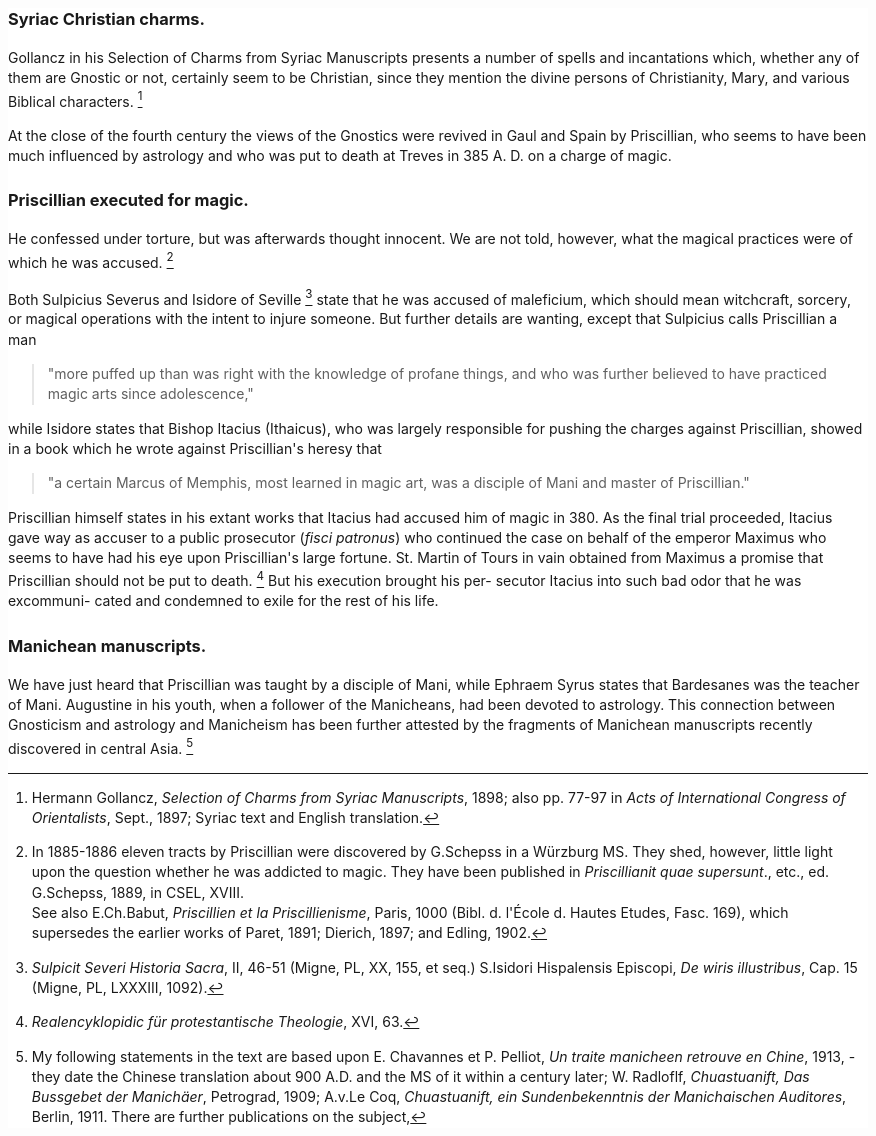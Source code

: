  [^18:2]: E.S.Bouchier, Spain under the Roman Empire, p. 125. 

### Syriac Christian charms.

Gollancz in his Selection of Charms from Syriac Manuscripts presents a number of spells and incantations which, whether any of them are Gnostic or not, certainly seem to be Christian, since they mention the divine persons of Christianity, Mary, and various Biblical characters. [^18:3] 

 [^18:3]: Hermann Gollancz, _Selection of Charms from Syriac Manuscripts_, 1898; also pp. 77-97 in _Acts of International Congress of Orientalists_, Sept., 1897; Syriac text and English translation. 

At the close of the fourth century the views of the Gnostics were revived in Gaul and Spain by Priscillian, who seems to have been much influenced by astrology and who was put to death at Treves in 385 A. D. on a charge of magic.

### Priscillian executed for magic.

He confessed under torture, but was afterwards thought innocent. We are not told, however, what the magical practices were of which he was accused. [^19:1] 

 [^19:1]: In 1885-1886 eleven tracts by Priscillian were discovered by G.Schepss in a Würzburg MS. They shed, however, little light upon the question whether he was addicted to magic. They have been published in _Priscillianit quae supersunt_., etc., ed. G.Schepss, 1889, in CSEL, XVIII.  
See also E.Ch.Babut, _Priscillien et la Priscillienisme_, Paris, 1000 (Bibl. d. l'École d. Hautes Etudes, Fasc. 169), which supersedes the earlier works of Paret, 1891; Dierich, 1897; and Edling, 1902.

Both Sulpicius Severus and Isidore of Seville [^19:2] state that he was accused of maleficium, which should mean witchcraft, sorcery, or magical operations with the intent to injure someone. But further details are wanting, except that Sulpicius calls Priscillian a man

 [^19:2]: _Sulpicit Severi Historia Sacra_, II, 46-51 (Migne, PL, XX, 155, et seq.)  S.Isidori  Hispalensis Episcopi, _De wiris illustribus_, Cap. 15 (Migne, PL, LXXXIII, 1092).

>"more puffed up than was right with the knowledge of profane things, and who was further believed to have practiced magic arts since adolescence," 

while Isidore states that Bishop Itacius (Ithaicus), who was largely responsible for pushing the charges against Priscillian, showed in a book which he wrote against Priscillian's heresy that 

>"a certain Marcus of Memphis, most learned in magic art, was a disciple of Mani and master of Priscillian." 

Priscillian himself states in his extant works that Itacius had accused him of magic in 380. As the final trial proceeded, Itacius gave way as accuser to a public prosecutor (_fisci patronus_) who continued the case on behalf of the emperor Maximus who seems to have had his eye upon Priscillian's large fortune. St. Martin of Tours in vain obtained from Maximus a promise that Priscillian should not be put to death. [^19:3] But his execution brought his per- secutor Itacius into such bad odor that he was excommuni- cated and condemned to exile for the rest of his life. 

 [^19:3]: _Realencyklopidic f&uuml;r protestantische Theologie_, XVI, 63.

### Manichean manuscripts.

We have just heard that Priscillian was taught by a disciple of Mani, while Ephraem Syrus states that Bardesanes was the teacher of Mani. Augustine in his youth, when a follower of the Manicheans, had been devoted to astrology. This connection between Gnosticism and astrology and Manicheism has been further attested by the fragments of Manichean manuscripts recently discovered in central Asia. [^20:1]

  [^20:1]: My following statements in the text are based upon E. Chavannes et P. Pelliot, _Un traite manicheen retrouve en Chine_, 1913, - they date the Chinese translation about 900 A.D. and the MS of it within a century later; W. Radloflf, _Chuastuanift, Das Bussgebet der Manich&auml;er_, Petrograd, 1909; A.v.Le Coq, _Chuastuanift, ein Sundenbekenntnis der Manichaischen Auditores_, Berlin, 1911. There are further publications on the subject, 


 [^1:1]: A good account of the Gnostic sources and bibliography of secondary works on Gnosticism will be found in CE, "_Gnosticism_" (1909) by J. P. Arendzen. 
 [^1:2]: Anz, _Zur Frage nach dem Ursprung des Gnosticismus_, 1897, 112 pp., in TU, XV, 4- 
 [^1:3]: Amelineau, _Essai sur le gnosticisme egyptien, ses developpementset et son origine egyptienne_, 1887, 330 pp., in Musee Guimet, tom 14; and various other publications by the same author. 
 [^2:1]: Bousset, _Hauptprobleme der Gnosis_, 1911; and “Gnosticism” in EB, 11th edition.
 [^2:2]: The dating is somewhat disputed. Some of the Gnostic writings discovered in 1896 have, I believe, not yet been published, although announced to be edited by C. Schmidt in TU. Grenfell and Hunt will soon publish “a small group of 21 papyri... among which is a gnostic magical text of some interest”: Grenfell (1921), p. 151.
 [^3:1]: The Gospel of Matthew, XXIV, 29-31. Not to mention Paul's "angels and principalities and powers."
 [^3:2]: St. George Stock, "Simon Magus," in EB, nth edition. See  also George Salmon in _Dict. Chris.  Biog_., IV, 681. 
 [^4:1]: Irenaeus, Against Heresies, I, 23.
 [^4:2]: _Homilies_, XVIII, i. 
 [^4:3]: Epiphanius, Paiiarion, A-E- XXI; Petavius, 55-60; Dindorf,  II, 6-12.
 [^4:4]: First Apology, cap. 26. 
[^1:0]: Pistis Sophia Πίστις Σοφία is a gnostic text discovered in 1773.The expression Pístis Sophía is obscure, and its English translations varied: "Faith Wisdom", "Wisdom in Faith", or "Faith in Wisdom". To the Gnostics, Sophia was a divine syzygy of Christ, rather than simply a word meaning wisdom, and this context suggests the interpretation "The Faith of Sophia". 
 [^5:1]: Irenaeus and Epiphanius as cited above; also Hippolytus, Philosophumena, VI, 2-15; X, 8. 
 [^5:2]: See, for example, Irenaeus, Against Heresies, I, i, 3. where we are told among other things that the disciples of the Gnostic Valentinus affirm that the number of these aeons is signified by the thirty years of Christ's life which elapsed before He began His public ministry. 
 [^6:1]: Homilies, II, 23-25 ; Recognitions, II, 8-9.
 [^6:2]: Homilies, II, 25.
 [^6:3]: Reply to Celsus, I, 57, and VI, II.
 [^6:4]: Irenaeus, Against Heresies, I, 30.
 [^6:5]: G.Parthey, _Zwei griech. Zauberpapyri des Berliner Museums_,  i860, p. 128; C.Wessely, _Griech. Zauberpapyrus von Paris und  London_, 1888, p. 115; F.G.Kenyon, _Greek Papyri in the British Museum_, 1893, p. 469ff. 
 [^7:1]: Josephus, Antiquities, I, ii, 3.
 [^7:2]: R. Wi&uuml;nsch, _Sethianische Verfluchungstafeln aus Rom_, Leipzig, 1808.
 [^7:3]: E, Preuschen, _Die apocryph. gnost. Adamschrift_, 1900. _Mechitarıst collection of Old Testament  Apocrypha_, Venice, 1896. 
 [^7:4]: The diagram is described in the _Reply to Celsus_, VI, 24-38; in the following description I have somewhat altered the order. An attempt to reproduce this diagram will be found in CE, “Gnosticism,” p. 597.
 [^8:1]:  _Reply to Celsus_, VI, 22. 
 [^8:2]: Anz. (1897), p. 78. 
 [^8:3]: Adv. haer., I, 23. 
 [^9:1]: Wim. Hartel, S. _Thasci Caecili Cypriani Opera Oninia_, Pars III, _Opera Spuria_ (1870), p. 90, _De rebaptismate_, cap. 16, "quod si aliquo lusu perpetrari potest, sicut adfirmantur plerique . huiusmodi lusus Anaxilai esse, sive naturale quid est quo pacto possit hoc contingere, sive illi putant hoc se conspicere, sive maligni opus et magicum virus ignem potest in aqua exprimere."
 [^9:2]: Contra hacreses, II, 2.
 [^9:3]: _Pistis-Sophia_, ed. Schwartze and Petermann (1851), pp. 386-7; ed. Mead (1896), p. 390.
 [^9:4]: Trenaeus, _Against Heresies_, I, I3, et seq.; Hippolytus, _Philosophumena_, VI, 34, et seq; Epiphanius, Panarion, ed. Dindorf, II, 217, et seq. (ed. Petav., 232, et seq.). Concerning Marcus see further Tertullian, _De praescript_, L; Theodoret, Haeret. Fab., I, 9; Jerome, Epist., 20; Augustine,  Zaer. xiv.  "D'aprés Reuvens,’ says Berthelot (1885), p. 57, “le papyrus n° 75 de Leide renferme un melange de recettes magiques, alchimiques, et d'idées enostiques; ces dernieres empruntées aux doctrines de Marcus."
 [^10:1]: Hippolytus, Philosophumcna, VI, preface; I, 2; and IV, 43-4. 
 [^11:1]: Censorinus, _De die natali_, caps. 7 and 14. 
 [^11:2]: Arendzen, _Gnosticism_, in CE, 
 [^11:3]: Ruelle et Poiree, _Le chant gnostico-magique_, Solesmes, 1901.
 [^12:1]: Irenaeus, I, 25 ; Hippolytus, VII, 20; Epiphanius, ed. Dindorf, II, 64. 
 [^12:2]: Irenaeus, I, 24; Epiphanius, ed. Dindorf, II, 27-8. 
 [^12:3]: Hippolytus, VII, 14-15. 
 [^12:4]: The more correct title for the _Philosophumena_, see IX, 8-12. 
 [^13:1]: Dindorf, II, 109-10, 507-9.
 [^13:2]: A.Merx, _Bardesanes der letste Gnostiker_, Jena, 1864. F.Haase, _Zur hardesanischen Gnosis_, Leipzig, 1910, in TU, XXIV, 4. 
 [^14:1]: English translation in AN, VIII, 723-34.
 [^14:2]: Recognitions, IX, 17 and 19-29.
 [^14:3]: English translations by A.A.Bevan, 1897; F.C.Burkett, 1899;  G.R.S.Mead, 1906. 
 [^14:4]: F.Nau, Une biographic inedite de Bardesane I'astrologue, 1897.  
 [^15:1]: ed. Coptic and Latin by M.G.Schwartze and J.H.Petermann,1851 ; French translation by E.Amelineau, 1895; English by G.R.S.Mead, 1896; German by C.Schmidt, 1905. The Coptic text is  thickly interspersed with Greek words and phrases. In the same manuscript occurs the _Book of the Saviour_ of which we shall also treat. 
 [^15:2]: _Pistis-Sophia_, 25-6. 
 [^15:3]: _Pistis-Sophia_, 336-50. 
 [^15:4]: _Pistis-Sophia_, 355, et seq.
 [^15:5]: _Pistis-Sophia_, 389-90.
 [^15:6]: _Pistis-Sophia_, 255 and 258. 
 [^16:1]: _Pistis-Sophia_, 29-30.
 [^16:2]:  _Pistis-Sophia_, 319-35.
 [^16:3]:  _Pistis-Sophia_, 357-8, 375-6. 
 [^16:4]: Carl Schmidt, _Gnostische Schrifte in koptischer Sprache aus dem codex Brucianus_, 1892,692 pp., in TU, VIII, 2, with German translation of the Coptic text at pp. 142-223. Portions have been translated into English by G.R.S.Mead, _Fragments of a Faith 
 [^17:1]: _Pistis-Sophia_, 205-15. 
 [^17:2]: C.W.King, The Gnostics and their Remains, 1887, pp. xvi-xviii, 215-8. Also his The Natural History, Ancient and Modern, of Precious Stones and Gems, London, 1865
 [^17:3]: A.B.Cook, Zeus, p. 235, citing J.Spon, _Miscellanea eruditae an tiquitatis_, Lyons, 1685, p. 297.
 [^18:1]: Reitzenstein, _Poimandres_, pp. 111-3. On the planets in later medieval art see Fuchs, _Die Ikonographie der 7 Plancten in der Kunst Italiens bis sum Ausgange des Mittelalters_, Munich, 1909. 
 [^21:1]: The following details are drawn from the articles on the Mandaeans in EB, nth edition, by K.Kessler and G.W.Thatcher, and in ERE by W.Brandt, author of Mand&auml;ische Religion, 1889, and _Manddische Schriften_, 1893, and from Anz (1897), pp. 70-8. Further bibliography will be found in these references. 
 [^21:2]: The number five also appears in the _Pistis-Sophia_ and other Gnostic literature. 
 [^22:1]: H.Pognon, _Une Incantation contre les genies malfaisants en Manddite_, 1893; _Inscriptions manddites des coupes de Khonahir_, 1897-1899. M. Lidzbarski, _Manddische Zaubertexte_, in _Ephemeris f. semit. Epig._, I (1902), 89-106. 